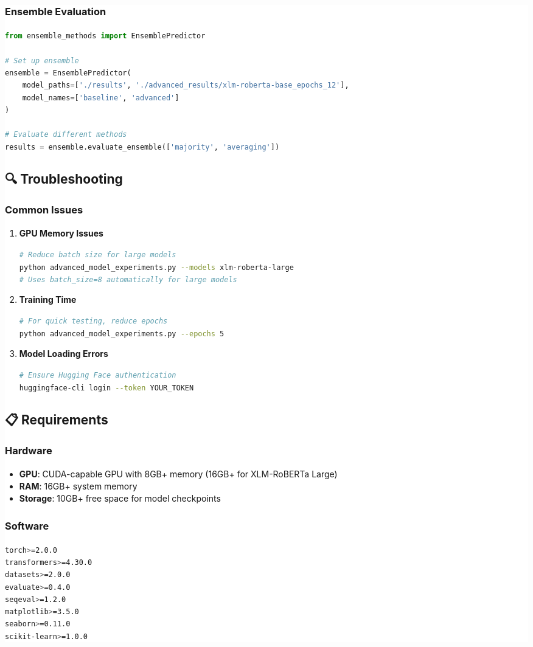 ### **Ensemble Evaluation**
```python
from ensemble_methods import EnsemblePredictor

# Set up ensemble
ensemble = EnsemblePredictor(
    model_paths=['./results', './advanced_results/xlm-roberta-base_epochs_12'],
    model_names=['baseline', 'advanced']
)

# Evaluate different methods
results = ensemble.evaluate_ensemble(['majority', 'averaging'])
```

## 🔍 Troubleshooting

### **Common Issues**

1. **GPU Memory Issues**
   ```bash
   # Reduce batch size for large models
   python advanced_model_experiments.py --models xlm-roberta-large
   # Uses batch_size=8 automatically for large models
   ```

2. **Training Time**
   ```bash
   # For quick testing, reduce epochs
   python advanced_model_experiments.py --epochs 5
   ```

3. **Model Loading Errors**
   ```bash
   # Ensure Hugging Face authentication
   huggingface-cli login --token YOUR_TOKEN
   ```

## 📋 Requirements

### **Hardware**
- **GPU**: CUDA-capable GPU with 8GB+ memory (16GB+ for XLM-RoBERTa Large)
- **RAM**: 16GB+ system memory
- **Storage**: 10GB+ free space for model checkpoints

### **Software**
```bash
torch>=2.0.0
transformers>=4.30.0
datasets>=2.0.0
evaluate>=0.4.0
seqeval>=1.2.0
matplotlib>=3.5.0
seaborn>=0.11.0
scikit-learn>=1.0.0
```
